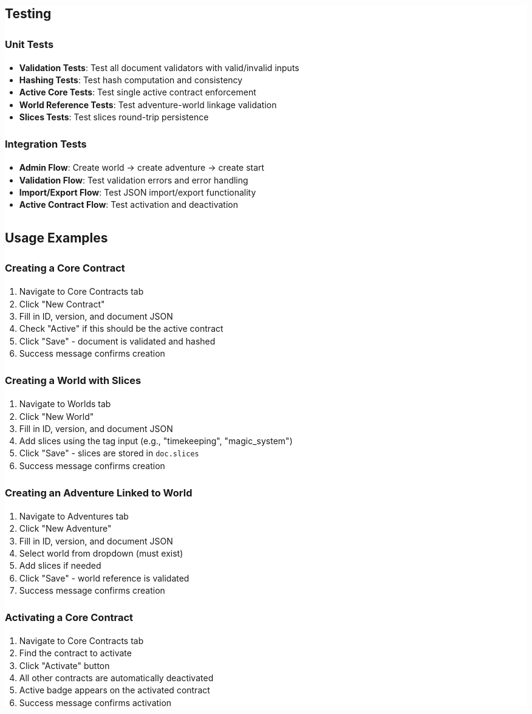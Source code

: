 ## Testing

### Unit Tests

- **Validation Tests**: Test all document validators with valid/invalid inputs
- **Hashing Tests**: Test hash computation and consistency
- **Active Core Tests**: Test single active contract enforcement
- **World Reference Tests**: Test adventure-world linkage validation
- **Slices Tests**: Test slices round-trip persistence

### Integration Tests

- **Admin Flow**: Create world → create adventure → create start
- **Validation Flow**: Test validation errors and error handling
- **Import/Export Flow**: Test JSON import/export functionality
- **Active Contract Flow**: Test activation and deactivation

## Usage Examples

### Creating a Core Contract

1. Navigate to Core Contracts tab
2. Click "New Contract"
3. Fill in ID, version, and document JSON
4. Check "Active" if this should be the active contract
5. Click "Save" - document is validated and hashed
6. Success message confirms creation

### Creating a World with Slices

1. Navigate to Worlds tab
2. Click "New World"
3. Fill in ID, version, and document JSON
4. Add slices using the tag input (e.g., "timekeeping", "magic_system")
5. Click "Save" - slices are stored in `doc.slices`
6. Success message confirms creation

### Creating an Adventure Linked to World

1. Navigate to Adventures tab
2. Click "New Adventure"
3. Fill in ID, version, and document JSON
4. Select world from dropdown (must exist)
5. Add slices if needed
6. Click "Save" - world reference is validated
7. Success message confirms creation

### Activating a Core Contract

1. Navigate to Core Contracts tab
2. Find the contract to activate
3. Click "Activate" button
4. All other contracts are automatically deactivated
5. Active badge appears on the activated contract
6. Success message confirms activation
